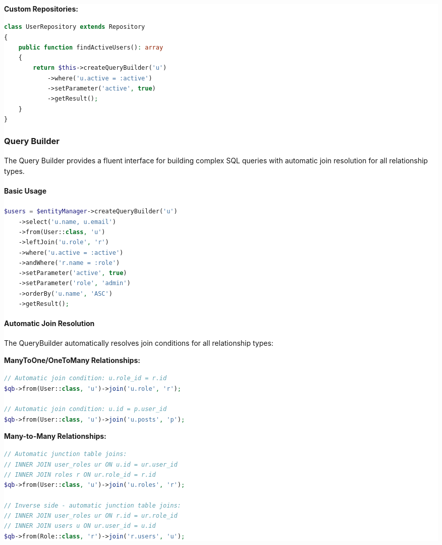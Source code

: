 **Custom Repositories:**
```php
class UserRepository extends Repository
{
    public function findActiveUsers(): array
    {
        return $this->createQueryBuilder('u')
            ->where('u.active = :active')
            ->setParameter('active', true)
            ->getResult();
    }
}
```

### Query Builder

The Query Builder provides a fluent interface for building complex SQL queries with automatic join resolution for all relationship types.

#### Basic Usage

```php
$users = $entityManager->createQueryBuilder('u')
    ->select('u.name, u.email')
    ->from(User::class, 'u')
    ->leftJoin('u.role', 'r')
    ->where('u.active = :active')
    ->andWhere('r.name = :role')
    ->setParameter('active', true)
    ->setParameter('role', 'admin')
    ->orderBy('u.name', 'ASC')
    ->getResult();
```

#### Automatic Join Resolution

The QueryBuilder automatically resolves join conditions for all relationship types:

**ManyToOne/OneToMany Relationships:**
```php
// Automatic join condition: u.role_id = r.id
$qb->from(User::class, 'u')->join('u.role', 'r');

// Automatic join condition: u.id = p.user_id
$qb->from(User::class, 'u')->join('u.posts', 'p');
```

**Many-to-Many Relationships:**
```php
// Automatic junction table joins:
// INNER JOIN user_roles ur ON u.id = ur.user_id
// INNER JOIN roles r ON ur.role_id = r.id
$qb->from(User::class, 'u')->join('u.roles', 'r');

// Inverse side - automatic junction table joins:
// INNER JOIN user_roles ur ON r.id = ur.role_id
// INNER JOIN users u ON ur.user_id = u.id
$qb->from(Role::class, 'r')->join('r.users', 'u');
```
